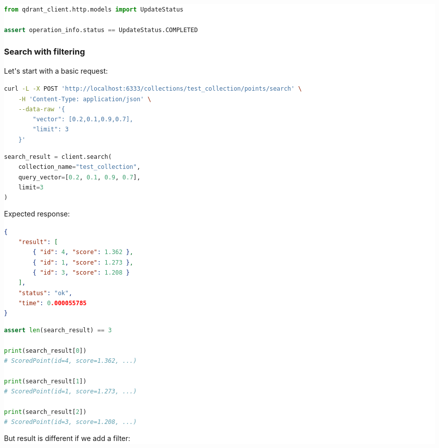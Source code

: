 ```python
from qdrant_client.http.models import UpdateStatus

assert operation_info.status == UpdateStatus.COMPLETED
```

### Search with filtering

Let's start with a basic request:

```bash
curl -L -X POST 'http://localhost:6333/collections/test_collection/points/search' \
    -H 'Content-Type: application/json' \
    --data-raw '{
        "vector": [0.2,0.1,0.9,0.7],
        "limit": 3
    }'
```

```python
search_result = client.search(
    collection_name="test_collection",
    query_vector=[0.2, 0.1, 0.9, 0.7], 
    limit=3
)
```

Expected response:

```json
{
    "result": [
        { "id": 4, "score": 1.362 },
        { "id": 1, "score": 1.273 },
        { "id": 3, "score": 1.208 }
    ],
    "status": "ok",
    "time": 0.000055785
}
```

```python
assert len(search_result) == 3

print(search_result[0])
# ScoredPoint(id=4, score=1.362, ...)

print(search_result[1])
# ScoredPoint(id=1, score=1.273, ...)

print(search_result[2])
# ScoredPoint(id=3, score=1.208, ...)
```

But result is different if we add a filter:
